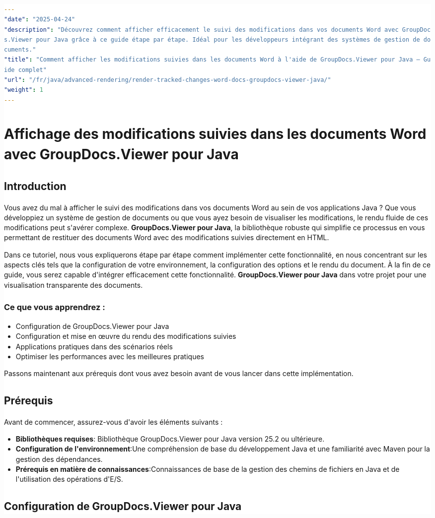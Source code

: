 ```yaml
---
"date": "2025-04-24"
"description": "Découvrez comment afficher efficacement le suivi des modifications dans vos documents Word avec GroupDocs.Viewer pour Java grâce à ce guide étape par étape. Idéal pour les développeurs intégrant des systèmes de gestion de documents."
"title": "Comment afficher les modifications suivies dans les documents Word à l'aide de GroupDocs.Viewer pour Java – Guide complet"
"url": "/fr/java/advanced-rendering/render-tracked-changes-word-docs-groupdocs-viewer-java/"
"weight": 1
---
```


# Affichage des modifications suivies dans les documents Word avec GroupDocs.Viewer pour Java

## Introduction

Vous avez du mal à afficher le suivi des modifications dans vos documents Word au sein de vos applications Java ? Que vous développiez un système de gestion de documents ou que vous ayez besoin de visualiser les modifications, le rendu fluide de ces modifications peut s'avérer complexe. **GroupDocs.Viewer pour Java**, la bibliothèque robuste qui simplifie ce processus en vous permettant de restituer des documents Word avec des modifications suivies directement en HTML.

Dans ce tutoriel, nous vous expliquerons étape par étape comment implémenter cette fonctionnalité, en nous concentrant sur les aspects clés tels que la configuration de votre environnement, la configuration des options et le rendu du document. À la fin de ce guide, vous serez capable d'intégrer efficacement cette fonctionnalité. **GroupDocs.Viewer pour Java** dans votre projet pour une visualisation transparente des documents.

### Ce que vous apprendrez :
- Configuration de GroupDocs.Viewer pour Java
- Configuration et mise en œuvre du rendu des modifications suivies
- Applications pratiques dans des scénarios réels
- Optimiser les performances avec les meilleures pratiques

Passons maintenant aux prérequis dont vous avez besoin avant de vous lancer dans cette implémentation.

## Prérequis

Avant de commencer, assurez-vous d'avoir les éléments suivants :
- **Bibliothèques requises**: Bibliothèque GroupDocs.Viewer pour Java version 25.2 ou ultérieure.
- **Configuration de l'environnement**:Une compréhension de base du développement Java et une familiarité avec Maven pour la gestion des dépendances.
- **Prérequis en matière de connaissances**:Connaissances de base de la gestion des chemins de fichiers en Java et de l'utilisation des opérations d'E/S.

## Configuration de GroupDocs.Viewer pour Java
